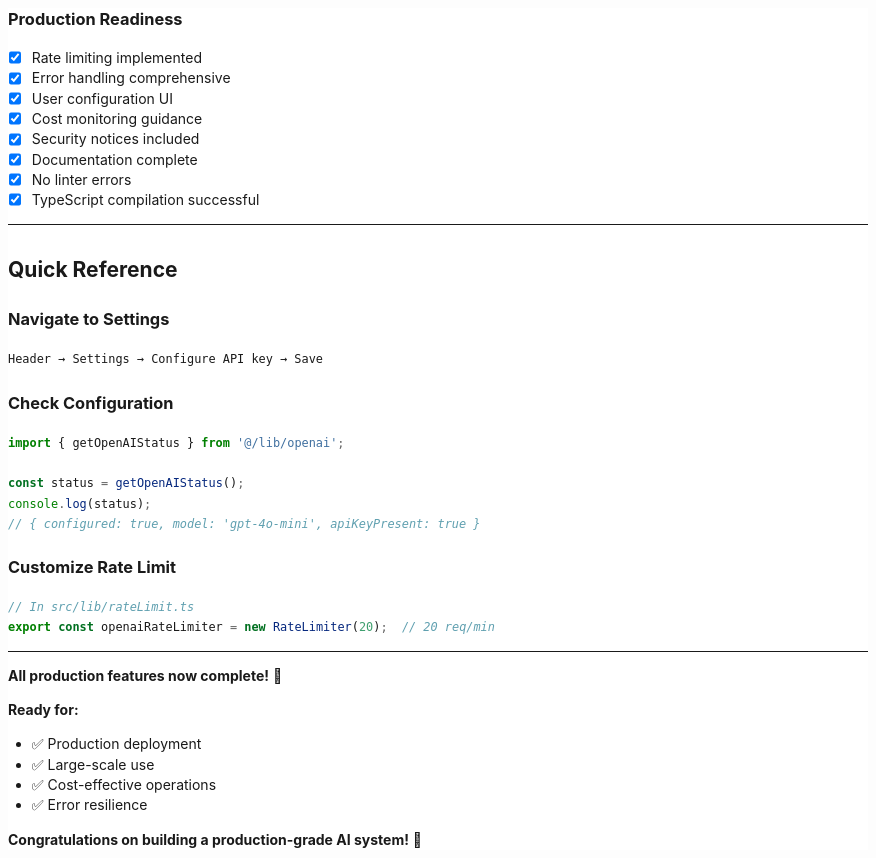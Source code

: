 ### Production Readiness

- [x] Rate limiting implemented
- [x] Error handling comprehensive
- [x] User configuration UI
- [x] Cost monitoring guidance
- [x] Security notices included
- [x] Documentation complete
- [x] No linter errors
- [x] TypeScript compilation successful

---

## Quick Reference

### Navigate to Settings

```
Header → Settings → Configure API key → Save
```

### Check Configuration

```typescript
import { getOpenAIStatus } from '@/lib/openai';

const status = getOpenAIStatus();
console.log(status);
// { configured: true, model: 'gpt-4o-mini', apiKeyPresent: true }
```

### Customize Rate Limit

```typescript
// In src/lib/rateLimit.ts
export const openaiRateLimiter = new RateLimiter(20);  // 20 req/min
```

---

**All production features now complete!** 🎉

**Ready for:**
- ✅ Production deployment
- ✅ Large-scale use
- ✅ Cost-effective operations
- ✅ Error resilience

**Congratulations on building a production-grade AI system!** 🚀



